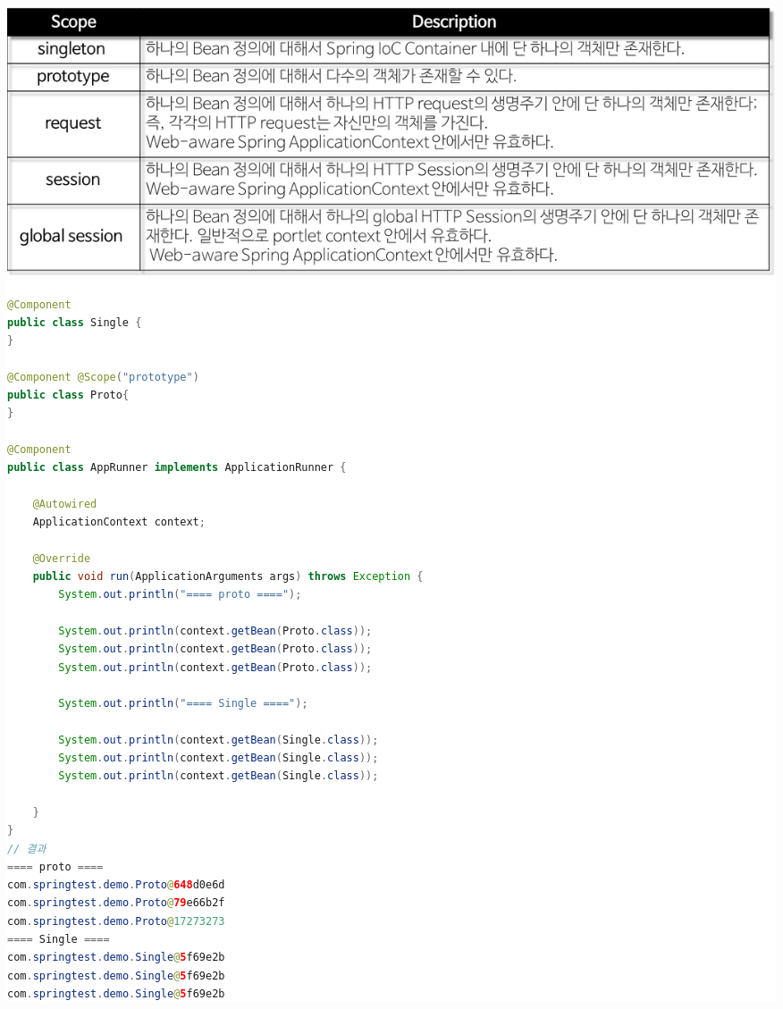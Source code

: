 <img src="./image/spring-bean-scope.png" />

```java
@Component
public class Single {
}

@Component @Scope("prototype")
public class Proto{
}

@Component
public class AppRunner implements ApplicationRunner {

    @Autowired
    ApplicationContext context;

    @Override
    public void run(ApplicationArguments args) throws Exception {
        System.out.println("==== proto ====");

        System.out.println(context.getBean(Proto.class));
        System.out.println(context.getBean(Proto.class));
        System.out.println(context.getBean(Proto.class));

        System.out.println("==== Single ====");

        System.out.println(context.getBean(Single.class));
        System.out.println(context.getBean(Single.class));
        System.out.println(context.getBean(Single.class));

    }
}
// 결과
==== proto ====
com.springtest.demo.Proto@648d0e6d
com.springtest.demo.Proto@79e66b2f
com.springtest.demo.Proto@17273273
==== Single ====
com.springtest.demo.Single@5f69e2b
com.springtest.demo.Single@5f69e2b
com.springtest.demo.Single@5f69e2b
```
